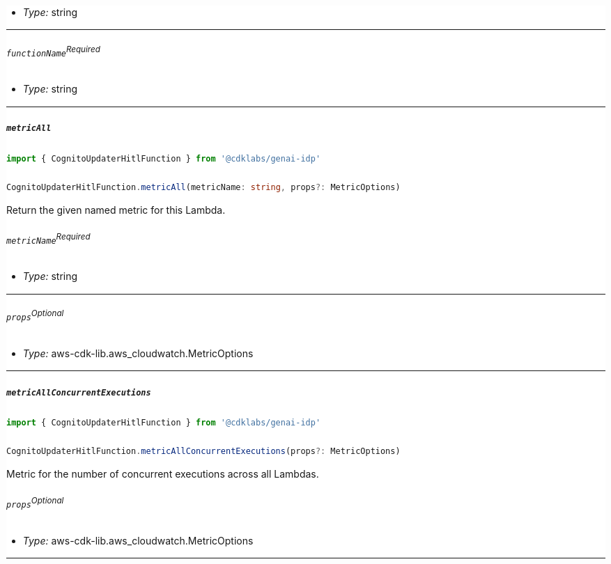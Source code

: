 - *Type:* string

---

###### `functionName`<sup>Required</sup> <a name="functionName" id="@cdklabs/genai-idp.CognitoUpdaterHitlFunction.fromFunctionName.parameter.functionName"></a>

- *Type:* string

---

##### `metricAll` <a name="metricAll" id="@cdklabs/genai-idp.CognitoUpdaterHitlFunction.metricAll"></a>

```typescript
import { CognitoUpdaterHitlFunction } from '@cdklabs/genai-idp'

CognitoUpdaterHitlFunction.metricAll(metricName: string, props?: MetricOptions)
```

Return the given named metric for this Lambda.

###### `metricName`<sup>Required</sup> <a name="metricName" id="@cdklabs/genai-idp.CognitoUpdaterHitlFunction.metricAll.parameter.metricName"></a>

- *Type:* string

---

###### `props`<sup>Optional</sup> <a name="props" id="@cdklabs/genai-idp.CognitoUpdaterHitlFunction.metricAll.parameter.props"></a>

- *Type:* aws-cdk-lib.aws_cloudwatch.MetricOptions

---

##### `metricAllConcurrentExecutions` <a name="metricAllConcurrentExecutions" id="@cdklabs/genai-idp.CognitoUpdaterHitlFunction.metricAllConcurrentExecutions"></a>

```typescript
import { CognitoUpdaterHitlFunction } from '@cdklabs/genai-idp'

CognitoUpdaterHitlFunction.metricAllConcurrentExecutions(props?: MetricOptions)
```

Metric for the number of concurrent executions across all Lambdas.

###### `props`<sup>Optional</sup> <a name="props" id="@cdklabs/genai-idp.CognitoUpdaterHitlFunction.metricAllConcurrentExecutions.parameter.props"></a>

- *Type:* aws-cdk-lib.aws_cloudwatch.MetricOptions

---
